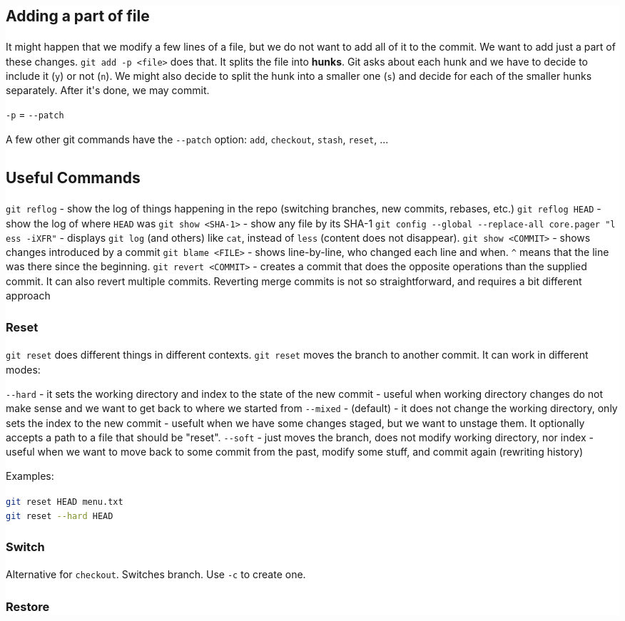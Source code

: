 ## Adding a part of file

It might happen that we modify a few lines of a file, but we do not want to add
all of it to the commit. We want to add just a part of these changes. `git add
-p <file>` does that. It splits the file into **hunks**. Git asks about each
hunk and we have to decide to include it (`y`) or not (`n`). We might also
decide to split the hunk into a smaller one (`s`) and decide for each of the
smaller hunks separately. After it's done, we may commit.

`-p` = `--patch`

A few other git commands have the `--patch` option: `add`, `checkout`, `stash`,
`reset`, ...

## Useful Commands

`git reflog` - show the log of things happening in the repo (switching branches,
new commits, rebases, etc.) `git reflog HEAD` - show the log of where `HEAD` was
`git show <SHA-1>` - show any file by its SHA-1 `git config --global
--replace-all core.pager "less -iXFR"` - displays `git log` (and others) like
`cat`, instead of `less` (content does not disappear). `git show <COMMIT>` -
shows changes introduced by a commit `git blame <FILE>` - shows line-by-line,
who changed each line and when. `^` means that the line was there since the
beginning. `git revert <COMMIT>` - creates a commit that does the opposite
operations than the supplied commit. It can also revert multiple commits.
Reverting merge commits is not so straightforward, and requires a bit different
approach

### Reset

`git reset` does different things in different contexts. `git reset` moves the
branch to another commit. It can work in different modes:

`--hard` - it sets the working directory and index to the state of the new
commit - useful when working directory changes do not make sense and we want to
get back to where we started from `--mixed` - (default) - it does not change the
working directory, only sets the index to the new commit - usefult when we have
some changes staged, but we want to unstage them. It optionally accepts a path
to a file that should be "reset". `--soft` - just moves the branch, does not
modify working directory, nor index - useful when we want to move back to some
commit from the past, modify some stuff, and commit again (rewriting history)

Examples: 

```sh
git reset HEAD menu.txt
git reset --hard HEAD
```

### Switch

Alternative for `checkout`. Switches branch. Use `-c` to create one.

### Restore
